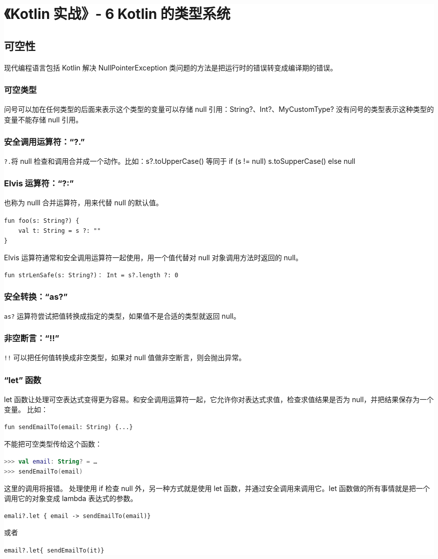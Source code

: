 # 《Kotlin 实战》- 6 Kotlin 的类型系统
## 可空性
现代编程语言包括 Kotlin 解决 NullPointerException 类问题的方法是把运行时的错误转变成编译期的错误。
### 可空类型
问号可以加在任何类型的后面来表示这个类型的变量可以存储 null 引用：String?、Int?、MyCustomType?
没有问号的类型表示这种类型的变量不能存储 null 引用。
### 安全调用运算符：“?.”
`?.`将 null 检查和调用合并成一个动作。比如：s?.toUpperCase() 等同于 if (s != null) s.toSupperCase() else null

### Elvis 运算符：“?:”
也称为 nulll 合并运算符，用来代替 null 的默认值。
```
fun foo(s: String?) {
    val t: String = s ?: ""
}
```
Elvis 运算符通常和安全调用运算符一起使用，用一个值代替对 null 对象调用方法时返回的 null。
```
fun strLenSafe(s: String?)： Int = s?.length ?: 0
```

### 安全转换：“as?”
`as?` 运算符尝试把值转换成指定的类型，如果值不是合适的类型就返回 null。

### 非空断言：“!!”
`!!` 可以把任何值转换成非空类型，如果对 null 值做非空断言，则会抛出异常。

### “let” 函数
let 函数让处理可空表达式变得更为容易。和安全调用运算符一起，它允许你对表达式求值，检查求值结果是否为 null，并把结果保存为一个变量。
比如：
```
fun sendEmailTo(email: String) {...}
```
不能把可空类型传给这个函数：
```kotlin
>>> val email: String? = …
>>> sendEmailTo(email)
```

这里的调用将报错。
处理使用 if 检查 null 外，另一种方式就是使用 let 函数，并通过安全调用来调用它。let 函数做的所有事情就是把一个调用它的对象变成 lambda 表达式的参数。

```
emali?.let { email -> sendEmailTo(email)}
```
或者
```
email?.let{ sendEmailTo(it)}
```
